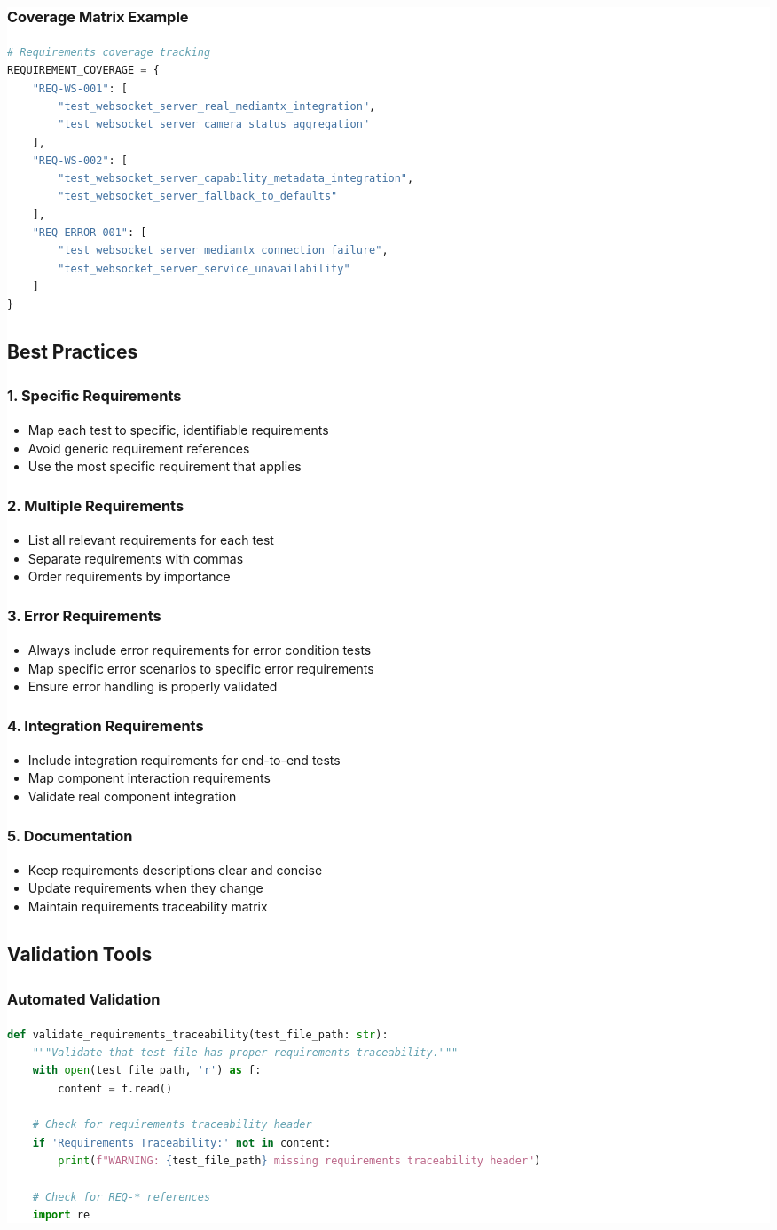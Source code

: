 ### Coverage Matrix Example
```python
# Requirements coverage tracking
REQUIREMENT_COVERAGE = {
    "REQ-WS-001": [
        "test_websocket_server_real_mediamtx_integration",
        "test_websocket_server_camera_status_aggregation"
    ],
    "REQ-WS-002": [
        "test_websocket_server_capability_metadata_integration",
        "test_websocket_server_fallback_to_defaults"
    ],
    "REQ-ERROR-001": [
        "test_websocket_server_mediamtx_connection_failure",
        "test_websocket_server_service_unavailability"
    ]
}
```

## Best Practices

### 1. Specific Requirements
- Map each test to specific, identifiable requirements
- Avoid generic requirement references
- Use the most specific requirement that applies

### 2. Multiple Requirements
- List all relevant requirements for each test
- Separate requirements with commas
- Order requirements by importance

### 3. Error Requirements
- Always include error requirements for error condition tests
- Map specific error scenarios to specific error requirements
- Ensure error handling is properly validated

### 4. Integration Requirements
- Include integration requirements for end-to-end tests
- Map component interaction requirements
- Validate real component integration

### 5. Documentation
- Keep requirements descriptions clear and concise
- Update requirements when they change
- Maintain requirements traceability matrix

## Validation Tools

### Automated Validation
```python
def validate_requirements_traceability(test_file_path: str):
    """Validate that test file has proper requirements traceability."""
    with open(test_file_path, 'r') as f:
        content = f.read()
    
    # Check for requirements traceability header
    if 'Requirements Traceability:' not in content:
        print(f"WARNING: {test_file_path} missing requirements traceability header")
    
    # Check for REQ-* references
    import re
```